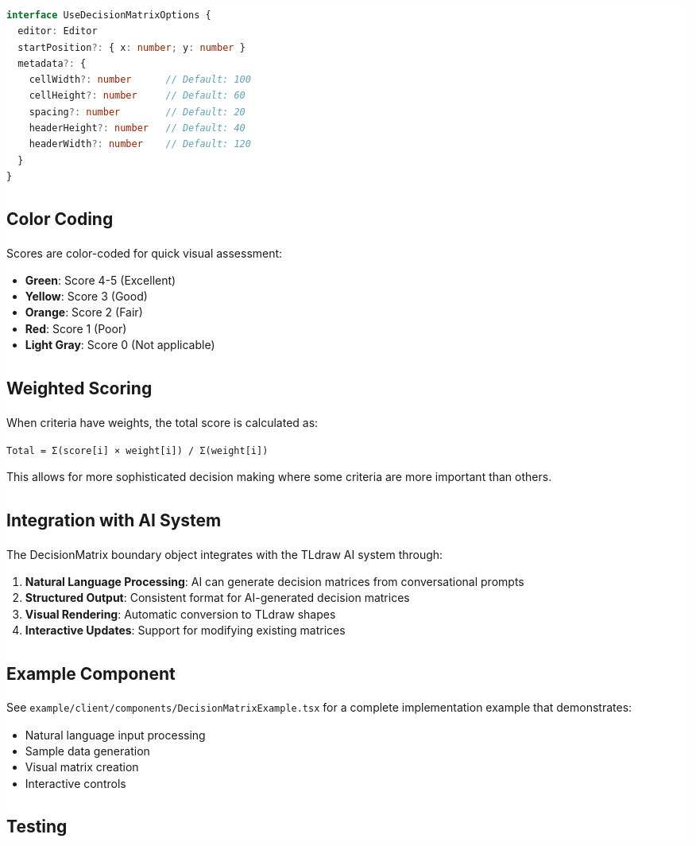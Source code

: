 ```typescript
interface UseDecisionMatrixOptions {
  editor: Editor
  startPosition?: { x: number; y: number }
  metadata?: {
    cellWidth?: number      // Default: 100
    cellHeight?: number     // Default: 60
    spacing?: number        // Default: 20
    headerHeight?: number   // Default: 40
    headerWidth?: number    // Default: 120
  }
}
```

## Color Coding

Scores are color-coded for quick visual assessment:
- **Green**: Score 4-5 (Excellent)
- **Yellow**: Score 3 (Good)
- **Orange**: Score 2 (Fair)
- **Red**: Score 1 (Poor)
- **Light Gray**: Score 0 (Not applicable)

## Weighted Scoring

When criteria have weights, the total score is calculated as:
```
Total = Σ(score[i] × weight[i]) / Σ(weight[i])
```

This allows for more sophisticated decision making where some criteria are more important than others.

## Integration with AI System

The DecisionMatrix boundary object integrates with the TLdraw AI system through:

1. **Natural Language Processing**: AI can generate decision matrices from conversational prompts
2. **Structured Output**: Consistent format for AI-generated decision matrices
3. **Visual Rendering**: Automatic conversion to TLdraw shapes
4. **Interactive Updates**: Support for modifying existing matrices

## Example Component

See `example/client/components/DecisionMatrixExample.tsx` for a complete implementation example that demonstrates:

- Natural language input processing
- Sample data generation
- Visual matrix creation
- Interactive controls

## Testing
